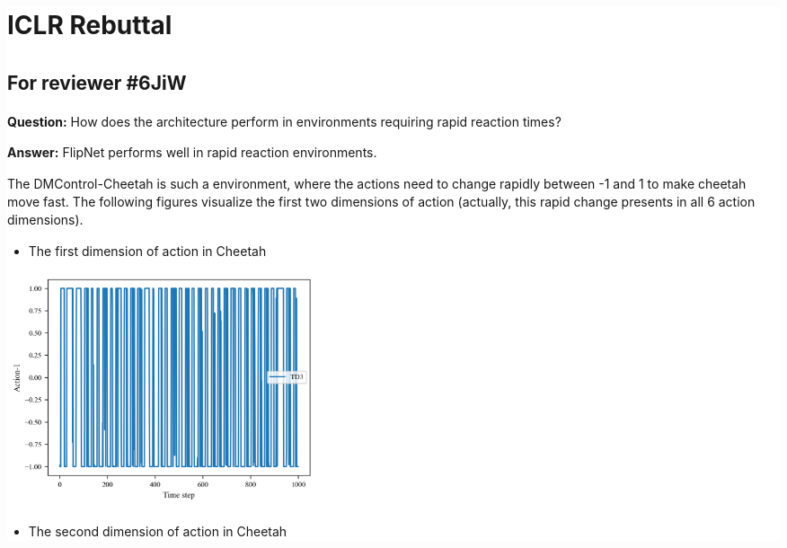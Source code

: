 # ICLR Rebuttal

## For reviewer \#6JiW

**Question:** How does the architecture perform in environments requiring rapid reaction times?

**Answer:** FlipNet performs well in rapid reaction environments.

The DMControl-Cheetah is such a environment, where the actions need to change rapidly between -1 and 1 to make cheetah move fast. The following figures visualize the first two dimensions of action (actually, this rapid change presents in all 6 action dimensions).

- The first dimension of action in Cheetah
<img src="./materials/cheetah-action-1.png" width = "40%" height = "40%"/>

- The second dimension of action in Cheetah
